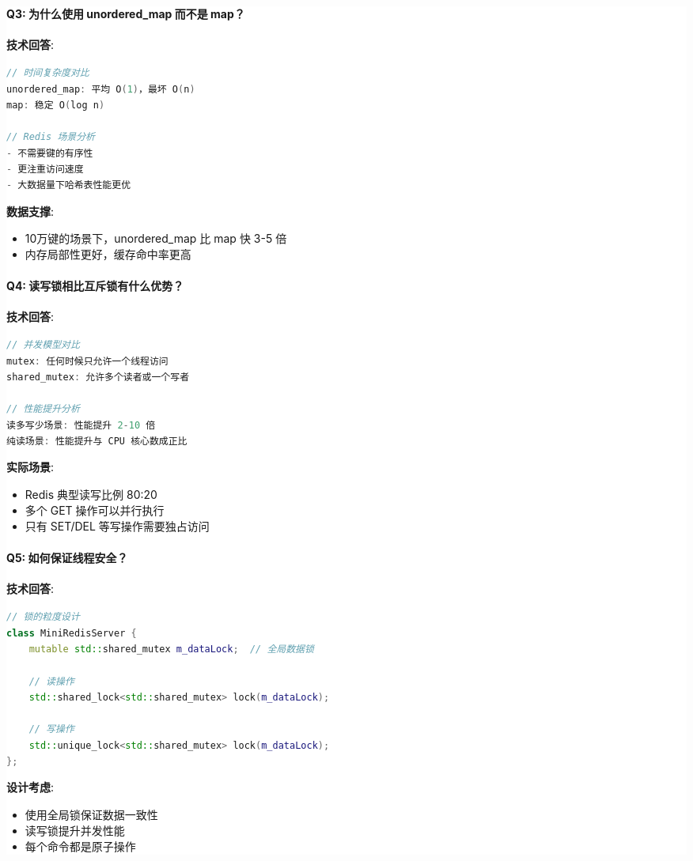 #### **Q3: 为什么使用 unordered_map 而不是 map？**
**技术回答**:
```cpp
// 时间复杂度对比
unordered_map: 平均 O(1)，最坏 O(n)
map: 稳定 O(log n)

// Redis 场景分析
- 不需要键的有序性
- 更注重访问速度
- 大数据量下哈希表性能更优
```

**数据支撑**:
- 10万键的场景下，unordered_map 比 map 快 3-5 倍
- 内存局部性更好，缓存命中率更高

#### **Q4: 读写锁相比互斥锁有什么优势？**
**技术回答**:
```cpp
// 并发模型对比
mutex: 任何时候只允许一个线程访问
shared_mutex: 允许多个读者或一个写者

// 性能提升分析
读多写少场景: 性能提升 2-10 倍
纯读场景: 性能提升与 CPU 核心数成正比
```

**实际场景**:
- Redis 典型读写比例 80:20
- 多个 GET 操作可以并行执行
- 只有 SET/DEL 等写操作需要独占访问

#### **Q5: 如何保证线程安全？**
**技术回答**:
```cpp
// 锁的粒度设计
class MiniRedisServer {
    mutable std::shared_mutex m_dataLock;  // 全局数据锁
    
    // 读操作
    std::shared_lock<std::shared_mutex> lock(m_dataLock);
    
    // 写操作  
    std::unique_lock<std::shared_mutex> lock(m_dataLock);
};
```

**设计考虑**:
- 使用全局锁保证数据一致性
- 读写锁提升并发性能
- 每个命令都是原子操作
